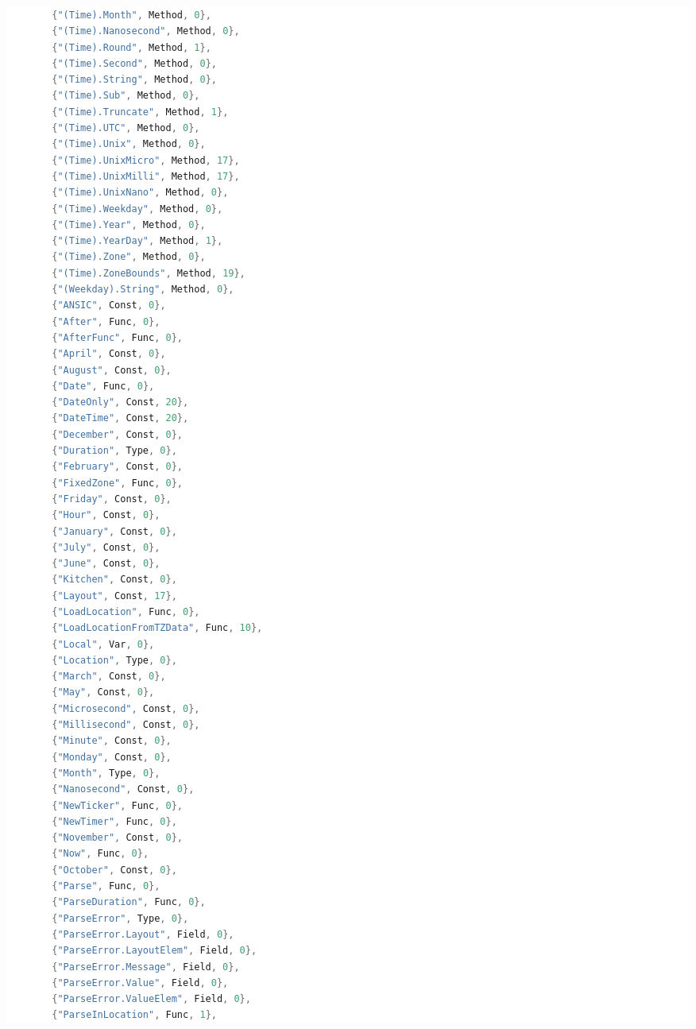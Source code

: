 ```go
		{"(Time).Month", Method, 0},
		{"(Time).Nanosecond", Method, 0},
		{"(Time).Round", Method, 1},
		{"(Time).Second", Method, 0},
		{"(Time).String", Method, 0},
		{"(Time).Sub", Method, 0},
		{"(Time).Truncate", Method, 1},
		{"(Time).UTC", Method, 0},
		{"(Time).Unix", Method, 0},
		{"(Time).UnixMicro", Method, 17},
		{"(Time).UnixMilli", Method, 17},
		{"(Time).UnixNano", Method, 0},
		{"(Time).Weekday", Method, 0},
		{"(Time).Year", Method, 0},
		{"(Time).YearDay", Method, 1},
		{"(Time).Zone", Method, 0},
		{"(Time).ZoneBounds", Method, 19},
		{"(Weekday).String", Method, 0},
		{"ANSIC", Const, 0},
		{"After", Func, 0},
		{"AfterFunc", Func, 0},
		{"April", Const, 0},
		{"August", Const, 0},
		{"Date", Func, 0},
		{"DateOnly", Const, 20},
		{"DateTime", Const, 20},
		{"December", Const, 0},
		{"Duration", Type, 0},
		{"February", Const, 0},
		{"FixedZone", Func, 0},
		{"Friday", Const, 0},
		{"Hour", Const, 0},
		{"January", Const, 0},
		{"July", Const, 0},
		{"June", Const, 0},
		{"Kitchen", Const, 0},
		{"Layout", Const, 17},
		{"LoadLocation", Func, 0},
		{"LoadLocationFromTZData", Func, 10},
		{"Local", Var, 0},
		{"Location", Type, 0},
		{"March", Const, 0},
		{"May", Const, 0},
		{"Microsecond", Const, 0},
		{"Millisecond", Const, 0},
		{"Minute", Const, 0},
		{"Monday", Const, 0},
		{"Month", Type, 0},
		{"Nanosecond", Const, 0},
		{"NewTicker", Func, 0},
		{"NewTimer", Func, 0},
		{"November", Const, 0},
		{"Now", Func, 0},
		{"October", Const, 0},
		{"Parse", Func, 0},
		{"ParseDuration", Func, 0},
		{"ParseError", Type, 0},
		{"ParseError.Layout", Field, 0},
		{"ParseError.LayoutElem", Field, 0},
		{"ParseError.Message", Field, 0},
		{"ParseError.Value", Field, 0},
		{"ParseError.ValueElem", Field, 0},
		{"ParseInLocation", Func, 1},
```